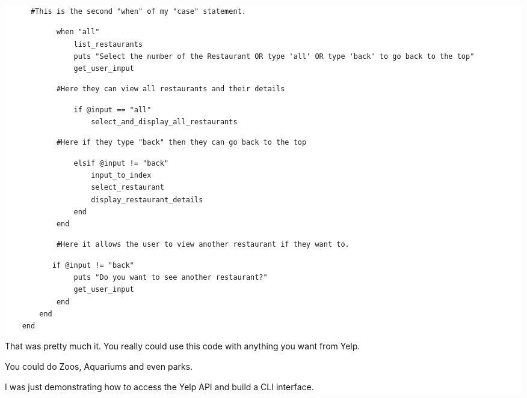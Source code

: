 ```
```	
	
		  #This is the second "when" of my "case" statement.	
```
            when "all"
                list_restaurants
                puts "Select the number of the Restaurant OR type 'all' OR type 'back' to go back to the top"
                get_user_input
```							
				#Here they can view all restaurants and their details	
```
                if @input == "all"
                    select_and_display_all_restaurants
```						
				#Here if they type "back" then they can go back to the top		
```
                elsif @input != "back"   
                    input_to_index 
                    select_restaurant
                    display_restaurant_details
                end
            end
```							    
				#Here it allows the user to view another restaurant if they want to. 	

```
           if @input != "back"
                puts "Do you want to see another restaurant?"
                get_user_input
            end
        end  
    end
```		


That was pretty much it. You really could use this code with anything you want from Yelp. 

You could do Zoos, Aquariums and even parks. 

I was just demonstrating how to access the Yelp API and build a CLI interface.



